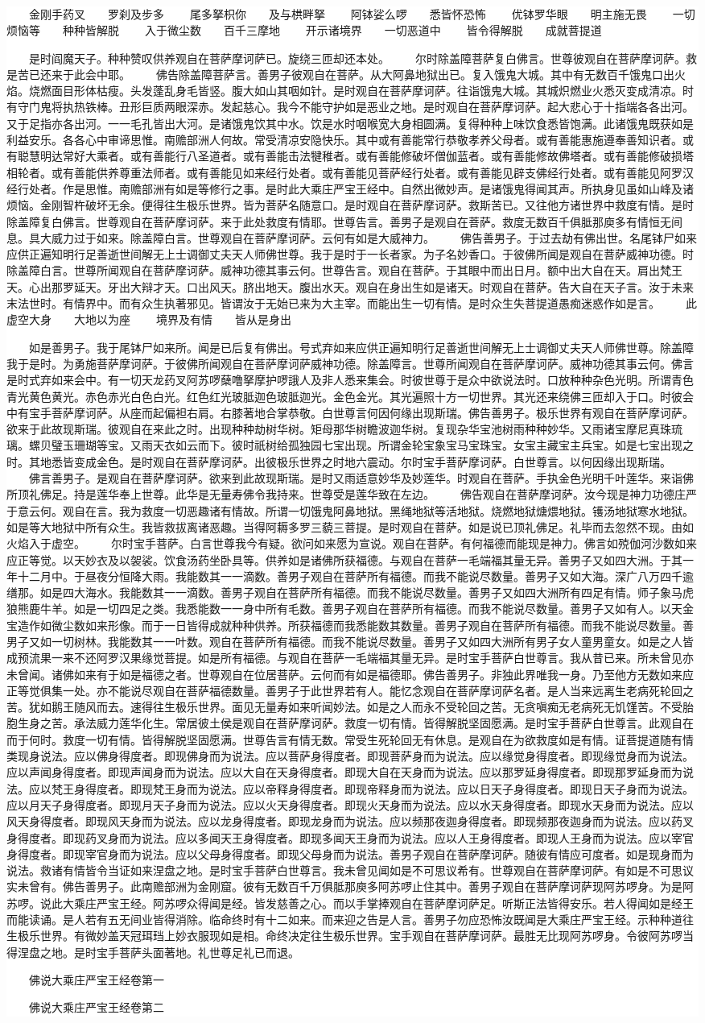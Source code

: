 　　金刚手药叉　　罗刹及步多
　　尾多拏枳你　　及与栱畔拏
　　阿钵娑么啰　　悉皆怀恐怖
　　优钵罗华眼　　明主施无畏
　　一切烦恼等　　种种皆解脱
　　入于微尘数　　百千三摩地
　　开示诸境界　　一切恶道中
　　皆令得解脱　　成就菩提道

　　是时阎魔天子。种种赞叹供养观自在菩萨摩诃萨已。旋绕三匝却还本处。
　　尔时除盖障菩萨复白佛言。世尊彼观自在菩萨摩诃萨。救是苦已还来于此会中耶。
　　佛告除盖障菩萨言。善男子彼观自在菩萨。从大阿鼻地狱出已。复入饿鬼大城。其中有无数百千饿鬼口出火焰。烧燃面目形体枯瘦。头发蓬乱身毛皆竖。腹大如山其咽如针。是时观自在菩萨摩诃萨。往诣饿鬼大城。其城炽燃业火悉灭变成清凉。时有守门鬼将执热铁棒。丑形巨质两眼深赤。发起慈心。我今不能守护如是恶业之地。是时观自在菩萨摩诃萨。起大悲心于十指端各各出河。又于足指亦各出河。一一毛孔皆出大河。是诸饿鬼饮其中水。饮是水时咽喉宽大身相圆满。复得种种上味饮食悉皆饱满。此诸饿鬼既获如是利益安乐。各各心中审谛思惟。南赡部洲人何故。常受清凉安隐快乐。其中或有善能常行恭敬孝养父母者。或有善能惠施遵奉善知识者。或有聪慧明达常好大乘者。或有善能行八圣道者。或有善能击法犍稚者。或有善能修破坏僧伽蓝者。或有善能修故佛塔者。或有善能修破损塔相轮者。或有善能供养尊重法师者。或有善能见如来经行处者。或有善能见菩萨经行处者。或有善能见辟支佛经行处者。或有善能见阿罗汉经行处者。作是思惟。南赡部洲有如是等修行之事。是时此大乘庄严宝王经中。自然出微妙声。是诸饿鬼得闻其声。所执身见虽如山峰及诸烦恼。金刚智杵破坏无余。便得往生极乐世界。皆为菩萨名随意口。是时观自在菩萨摩诃萨。救斯苦已。又往他方诸世界中救度有情。是时除盖障复白佛言。世尊观自在菩萨摩诃萨。来于此处救度有情耶。世尊告言。善男子是观自在菩萨。救度无数百千俱胝那庾多有情恒无间息。具大威力过于如来。除盖障白言。世尊观自在菩萨摩诃萨。云何有如是大威神力。
　　佛告善男子。于过去劫有佛出世。名尾钵尸如来应供正遍知明行足善逝世间解无上士调御丈夫天人师佛世尊。我于是时于一长者家。为子名妙香口。于彼佛所闻是观自在菩萨威神功德。时除盖障白言。世尊所闻观自在菩萨摩诃萨。威神功德其事云何。世尊告言。观自在菩萨。于其眼中而出日月。额中出大自在天。肩出梵王天。心出那罗延天。牙出大辩才天。口出风天。脐出地天。腹出水天。观自在身出生如是诸天。时观自在菩萨。告大自在天子言。汝于未来末法世时。有情界中。而有众生执著邪见。皆谓汝于无始已来为大主宰。而能出生一切有情。是时众生失菩提道愚痴迷惑作如是言。
　　此虚空大身　　大地以为座
　　境界及有情　　皆从是身出

　　如是善男子。我于尾钵尸如来所。闻是已后复有佛出。号式弃如来应供正遍知明行足善逝世间解无上士调御丈夫天人师佛世尊。除盖障我于是时。为勇施菩萨摩诃萨。于彼佛所闻观自在菩萨摩诃萨威神功德。除盖障言。世尊所闻观自在菩萨摩诃萨。威神功德其事云何。佛言是时式弃如来会中。有一切天龙药叉阿苏啰蘖噜拏摩护啰誐人及非人悉来集会。时彼世尊于是众中欲说法时。口放种种杂色光明。所谓青色青光黄色黄光。赤色赤光白色白光。红色红光玻胝迦色玻胝迦光。金色金光。其光遍照十方一切世界。其光还来绕佛三匝却入于口。时彼会中有宝手菩萨摩诃萨。从座而起偏袒右肩。右膝著地合掌恭敬。白世尊言何因何缘出现斯瑞。佛告善男子。极乐世界有观自在菩萨摩诃萨。欲来于此故现斯瑞。彼观自在来此之时。出现种种劫树华树。矩母那华树瞻波迦华树。复现杂华宝池树雨种种妙华。又雨诸宝摩尼真珠琉璃。螺贝璧玉珊瑚等宝。又雨天衣如云而下。彼时祇树给孤独园七宝出现。所谓金轮宝象宝马宝珠宝。女宝主藏宝主兵宝。如是七宝出现之时。其地悉皆变成金色。是时观自在菩萨摩诃萨。出彼极乐世界之时地六震动。尔时宝手菩萨摩诃萨。白世尊言。以何因缘出现斯瑞。
　　佛言善男子。是观自在菩萨摩诃萨。欲来到此故现斯瑞。是时又雨适意妙华及妙莲华。时观自在菩萨。手执金色光明千叶莲华。来诣佛所顶礼佛足。持是莲华奉上世尊。此华是无量寿佛令我持来。世尊受是莲华致在左边。
　　佛告观自在菩萨摩诃萨。汝今现是神力功德庄严于意云何。观自在言。我为救度一切恶趣诸有情故。所谓一切饿鬼阿鼻地狱。黑绳地狱等活地狱。烧燃地狱煻煨地狱。镬汤地狱寒水地狱。如是等大地狱中所有众生。我皆救拔离诸恶趣。当得阿耨多罗三藐三菩提。是时观自在菩萨。如是说已顶礼佛足。礼毕而去忽然不现。由如火焰入于虚空。
　　尔时宝手菩萨。白言世尊我今有疑。欲问如来愿为宣说。观自在菩萨。有何福德而能现是神力。佛言如殑伽河沙数如来应正等觉。以天妙衣及以袈裟。饮食汤药坐卧具等。供养如是诸佛所获福德。与观自在菩萨一毛端福其量无异。善男子又如四大洲。于其一年十二月中。于昼夜分恒降大雨。我能数其一一滴数。善男子观自在菩萨所有福德。而我不能说尽数量。善男子又如大海。深广八万四千逾缮那。如是四大海水。我能数其一一滴数。善男子观自在菩萨所有福德。而我不能说尽数量。善男子又如四大洲所有四足有情。师子象马虎狼熊鹿牛羊。如是一切四足之类。我悉能数一一身中所有毛数。善男子观自在菩萨所有福德。而我不能说尽数量。善男子又如有人。以天金宝造作如微尘数如来形像。而于一日皆得成就种种供养。所获福德而我悉能数其数量。善男子观自在菩萨所有福德。而我不能说尽数量。善男子又如一切树林。我能数其一一叶数。观自在菩萨所有福德。而我不能说尽数量。善男子又如四大洲所有男子女人童男童女。如是之人皆成预流果一来不还阿罗汉果缘觉菩提。如是所有福德。与观自在菩萨一毛端福其量无异。是时宝手菩萨白世尊言。我从昔已来。所未曾见亦未曾闻。诸佛如来有于如是福德之者。世尊观自在位居菩萨。云何而有如是福德耶。佛告善男子。非独此界唯我一身。乃至他方无数如来应正等觉俱集一处。亦不能说尽观自在菩萨福德数量。善男子于此世界若有人。能忆念观自在菩萨摩诃萨名者。是人当来远离生老病死轮回之苦。犹如鹅王随风而去。速得往生极乐世界。面见无量寿如来听闻妙法。如是之人而永不受轮回之苦。无贪嗔痴无老病死无饥馑苦。不受胎胞生身之苦。承法威力莲华化生。常居彼土侯是观自在菩萨摩诃萨。救度一切有情。皆得解脱坚固愿满。是时宝手菩萨白世尊言。此观自在而于何时。救度一切有情。皆得解脱坚固愿满。世尊告言有情无数。常受生死轮回无有休息。是观自在为欲救度如是有情。证菩提道随有情类现身说法。应以佛身得度者。即现佛身而为说法。应以菩萨身得度者。即现菩萨身而为说法。应以缘觉身得度者。即现缘觉身而为说法。应以声闻身得度者。即现声闻身而为说法。应以大自在天身得度者。即现大自在天身而为说法。应以那罗延身得度者。即现那罗延身而为说法。应以梵王身得度者。即现梵王身而为说法。应以帝释身得度者。即现帝释身而为说法。应以日天子身得度者。即现日天子身而为说法。应以月天子身得度者。即现月天子身而为说法。应以火天身得度者。即现火天身而为说法。应以水天身得度者。即现水天身而为说法。应以风天身得度者。即现风天身而为说法。应以龙身得度者。即现龙身而为说法。应以频那夜迦身得度者。即现频那夜迦身而为说法。应以药叉身得度者。即现药叉身而为说法。应以多闻天王身得度者。即现多闻天王身而为说法。应以人王身得度者。即现人王身而为说法。应以宰官身得度者。即现宰官身而为说法。应以父母身得度者。即现父母身而为说法。善男子观自在菩萨摩诃萨。随彼有情应可度者。如是现身而为说法。救诸有情皆令当证如来涅盘之地。是时宝手菩萨白世尊言。我未曾见闻如是不可思议希有。世尊观自在菩萨摩诃萨。有如是不可思议实未曾有。佛告善男子。此南赡部洲为金刚窟。彼有无数百千万俱胝那庾多阿苏啰止住其中。善男子观自在菩萨摩诃萨现阿苏啰身。为是阿苏啰。说此大乘庄严宝王经。阿苏啰众得闻是经。皆发慈善之心。而以手掌捧观自在菩萨摩诃萨足。听斯正法皆得安乐。若人得闻如是经王而能读诵。是人若有五无间业皆得消除。临命终时有十二如来。而来迎之告是人言。善男子勿应恐怖汝既闻是大乘庄严宝王经。示种种道往生极乐世界。有微妙盖天冠珥珰上妙衣服现如是相。命终决定往生极乐世界。宝手观自在菩萨摩诃萨。最胜无比现阿苏啰身。令彼阿苏啰当得涅盘之地。是时宝手菩萨头面著地。礼世尊足礼已而退。

　　佛说大乘庄严宝王经卷第一



　　佛说大乘庄严宝王经卷第二
